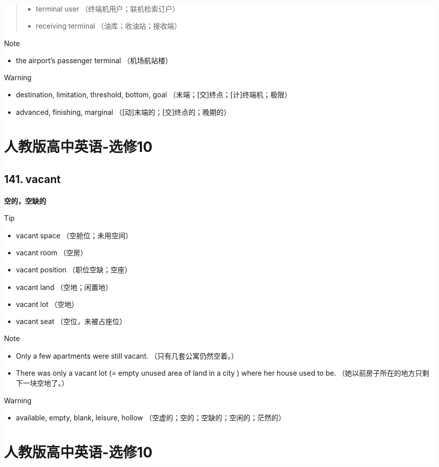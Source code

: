 > - terminal user （终端机用户；联机检索订户）
>
> - receiving terminal （油库；收油站；接收端）
>

> [!NOTE]
>
> - the airport’s passenger terminal （机场航站楼）
>

> [!WARNING]
>
> - destination, limitation, threshold, bottom, goal （末端；[交]终点；[计]终端机；极限）
>
> - advanced, finishing, marginal （[动]末端的；[交]终点的；晚期的）
>

# 人教版高中英语-选修10

## 141. vacant

**空的，空缺的**

> [!TIP]
>
> - vacant space （空舱位；未用空间）
>
> - vacant room （空房）
>
> - vacant position （职位空缺；空座）
>
> - vacant land （空地；闲置地）
>
> - vacant lot （空地）
>
> - vacant seat （空位，未被占座位）
>

> [!NOTE]
>
> - Only a few apartments were still vacant. （只有几套公寓仍然空着。）
>
> - There was only a vacant lot (= empty unused area of land in a city ) where her house used to be. （她以前房子所在的地方只剩下一块空地了。）
>

> [!WARNING]
>
> - available, empty, blank, leisure, hollow （空虚的；空的；空缺的；空闲的；茫然的）
>

# 人教版高中英语-选修10
